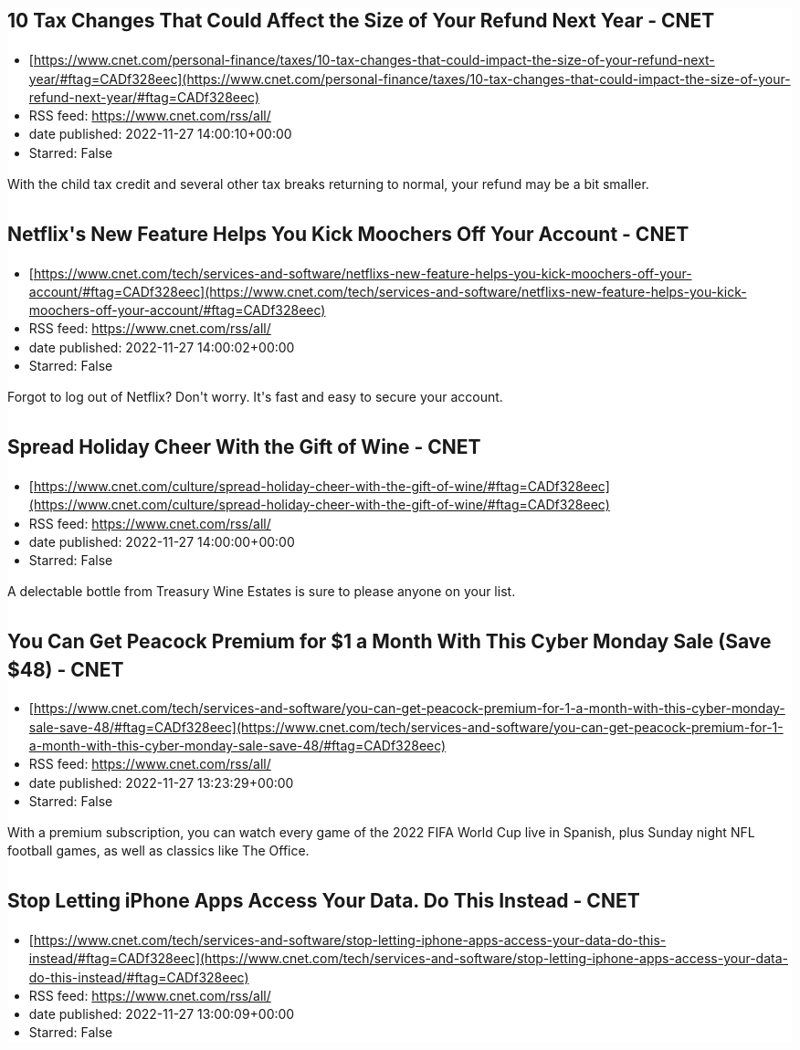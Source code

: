## 10 Tax Changes That Could Affect the Size of Your Refund Next Year     - CNET
 - [https://www.cnet.com/personal-finance/taxes/10-tax-changes-that-could-impact-the-size-of-your-refund-next-year/#ftag=CADf328eec](https://www.cnet.com/personal-finance/taxes/10-tax-changes-that-could-impact-the-size-of-your-refund-next-year/#ftag=CADf328eec)
 - RSS feed: https://www.cnet.com/rss/all/
 - date published: 2022-11-27 14:00:10+00:00
 - Starred: False

With the child tax credit and several other tax breaks returning to normal, your refund may be a bit smaller.

## Netflix's New Feature Helps You Kick Moochers Off Your Account     - CNET
 - [https://www.cnet.com/tech/services-and-software/netflixs-new-feature-helps-you-kick-moochers-off-your-account/#ftag=CADf328eec](https://www.cnet.com/tech/services-and-software/netflixs-new-feature-helps-you-kick-moochers-off-your-account/#ftag=CADf328eec)
 - RSS feed: https://www.cnet.com/rss/all/
 - date published: 2022-11-27 14:00:02+00:00
 - Starred: False

Forgot to log out of Netflix? Don't worry. It's fast and easy to secure your account.

## Spread Holiday Cheer With the Gift of Wine     - CNET
 - [https://www.cnet.com/culture/spread-holiday-cheer-with-the-gift-of-wine/#ftag=CADf328eec](https://www.cnet.com/culture/spread-holiday-cheer-with-the-gift-of-wine/#ftag=CADf328eec)
 - RSS feed: https://www.cnet.com/rss/all/
 - date published: 2022-11-27 14:00:00+00:00
 - Starred: False

A delectable bottle from Treasury Wine Estates is sure to please anyone on your list.

## You Can Get Peacock Premium for $1 a Month With This Cyber Monday Sale (Save $48)     - CNET
 - [https://www.cnet.com/tech/services-and-software/you-can-get-peacock-premium-for-1-a-month-with-this-cyber-monday-sale-save-48/#ftag=CADf328eec](https://www.cnet.com/tech/services-and-software/you-can-get-peacock-premium-for-1-a-month-with-this-cyber-monday-sale-save-48/#ftag=CADf328eec)
 - RSS feed: https://www.cnet.com/rss/all/
 - date published: 2022-11-27 13:23:29+00:00
 - Starred: False

With a premium subscription, you can watch every game of the 2022 FIFA World Cup live in Spanish, plus Sunday night NFL football games, as well as classics like The Office.

## Stop Letting iPhone Apps Access Your Data. Do This Instead     - CNET
 - [https://www.cnet.com/tech/services-and-software/stop-letting-iphone-apps-access-your-data-do-this-instead/#ftag=CADf328eec](https://www.cnet.com/tech/services-and-software/stop-letting-iphone-apps-access-your-data-do-this-instead/#ftag=CADf328eec)
 - RSS feed: https://www.cnet.com/rss/all/
 - date published: 2022-11-27 13:00:09+00:00
 - Starred: False
